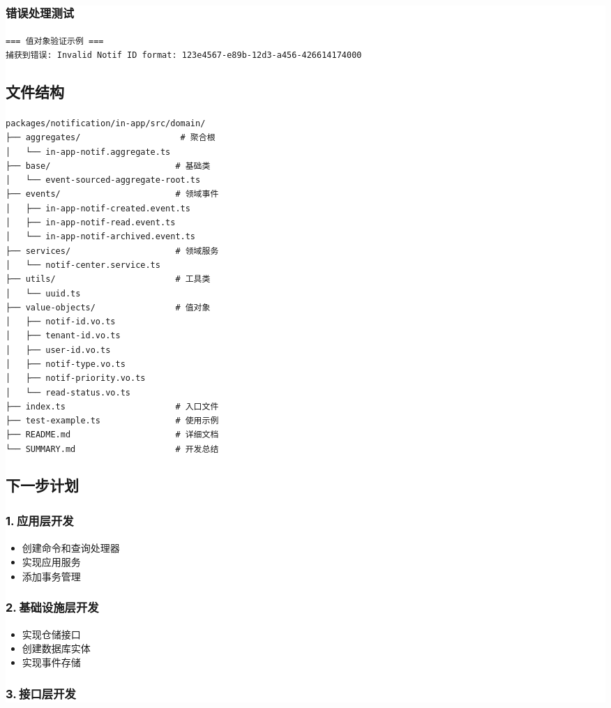 ### 错误处理测试

```
=== 值对象验证示例 ===
捕获到错误: Invalid Notif ID format: 123e4567-e89b-12d3-a456-426614174000
```

## 文件结构

```
packages/notification/in-app/src/domain/
├── aggregates/                    # 聚合根
│   └── in-app-notif.aggregate.ts
├── base/                         # 基础类
│   └── event-sourced-aggregate-root.ts
├── events/                       # 领域事件
│   ├── in-app-notif-created.event.ts
│   ├── in-app-notif-read.event.ts
│   └── in-app-notif-archived.event.ts
├── services/                     # 领域服务
│   └── notif-center.service.ts
├── utils/                        # 工具类
│   └── uuid.ts
├── value-objects/                # 值对象
│   ├── notif-id.vo.ts
│   ├── tenant-id.vo.ts
│   ├── user-id.vo.ts
│   ├── notif-type.vo.ts
│   ├── notif-priority.vo.ts
│   └── read-status.vo.ts
├── index.ts                      # 入口文件
├── test-example.ts               # 使用示例
├── README.md                     # 详细文档
└── SUMMARY.md                    # 开发总结
```

## 下一步计划

### 1. 应用层开发

- 创建命令和查询处理器
- 实现应用服务
- 添加事务管理

### 2. 基础设施层开发

- 实现仓储接口
- 创建数据库实体
- 实现事件存储

### 3. 接口层开发
